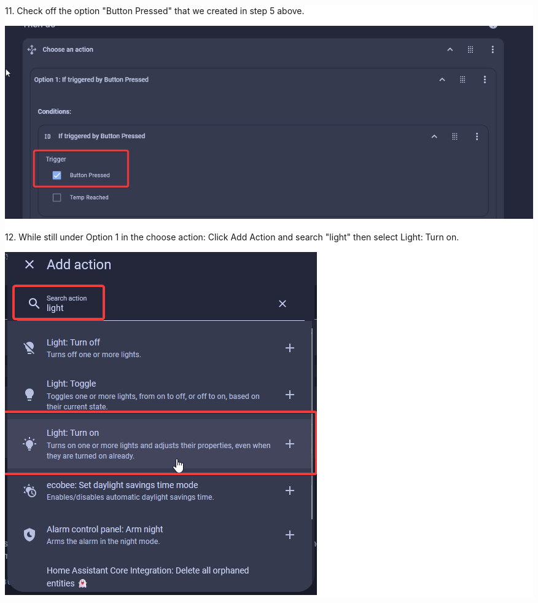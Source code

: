 11\. Check off the option "Button Pressed" that we created in step 5 above.

![](../../temp1/examples/assets/temp-1-cook-chicken-example-pic-14.png)

12\. While still under Option 1 in the choose action: Click Add Action and search "light" then select Light: Turn on.

![](../../temp1/examples/assets/temp-1-cook-chicken-example-pic-9.png)
